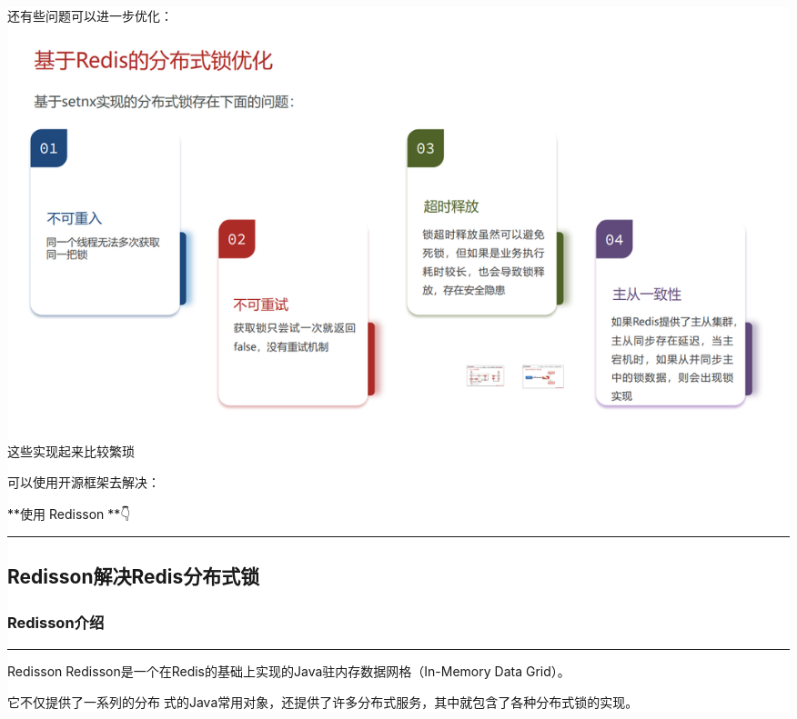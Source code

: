 
还有些问题可以进一步优化：

![image-20221030231315439](../assets/md-img/Redis.assets/image-20221030231315439.png)



这些实现起来比较繁琐

可以使用开源框架去解决：

**使用 Redisson **👇

---











## Redisson解决Redis分布式锁





### Redisson介绍

---



Redisson Redisson是一个在Redis的基础上实现的Java驻内存数据网格（In-Memory Data Grid）。

它不仅提供了一系列的分布 式的Java常用对象，还提供了许多分布式服务，其中就包含了各种分布式锁的实现。
